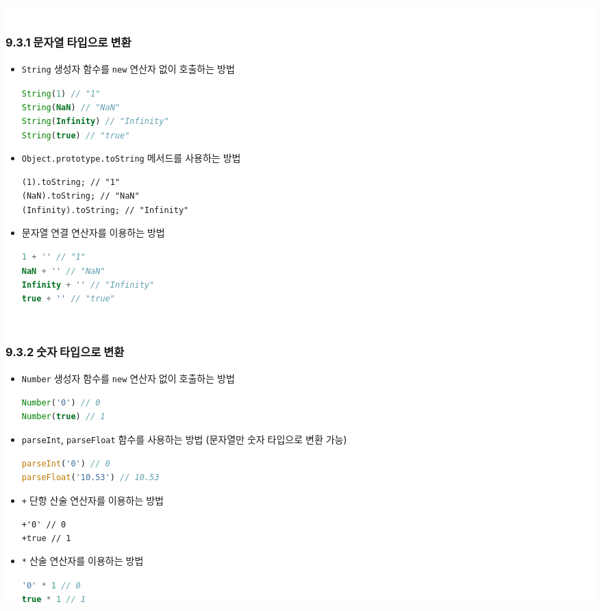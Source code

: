 <br>

### 9.3.1 문자열 타입으로 변환

- `String` 생성자 함수를 `new` 연산자 없이 호출하는 방법

  ```js
  String(1) // "1"
  String(NaN) // "NaN"
  String(Infinity) // "Infinity"
  String(true) // "true"
  ```

- `Object.prototype.toString` 메서드를 사용하는 방법

  ```
  (1).toString; // "1"
  (NaN).toString; // "NaN"
  (Infinity).toString; // "Infinity"
  ```

- 문자열 연결 연산자를 이용하는 방법

  ```js
  1 + '' // "1"
  NaN + '' // "NaN"
  Infinity + '' // "Infinity"
  true + '' // "true"
  ```

<br>

### 9.3.2 숫자 타입으로 변환

- `Number` 생성자 함수를 `new` 연산자 없이 호출하는 방법

  ```js
  Number('0') // 0
  Number(true) // 1
  ```

- `parseInt`, `parseFloat` 함수를 사용하는 방법 (문자열만 숫자 타입으로 변환 가능)

  ```js
  parseInt('0') // 0
  parseFloat('10.53') // 10.53
  ```

- `+` 단항 산술 연산자를 이용하는 방법

  ```
  +'0' // 0
  +true // 1
  ```

- `*` 산술 연산자를 이용하는 방법

  ```js
  '0' * 1 // 0
  true * 1 // 1
  ```
